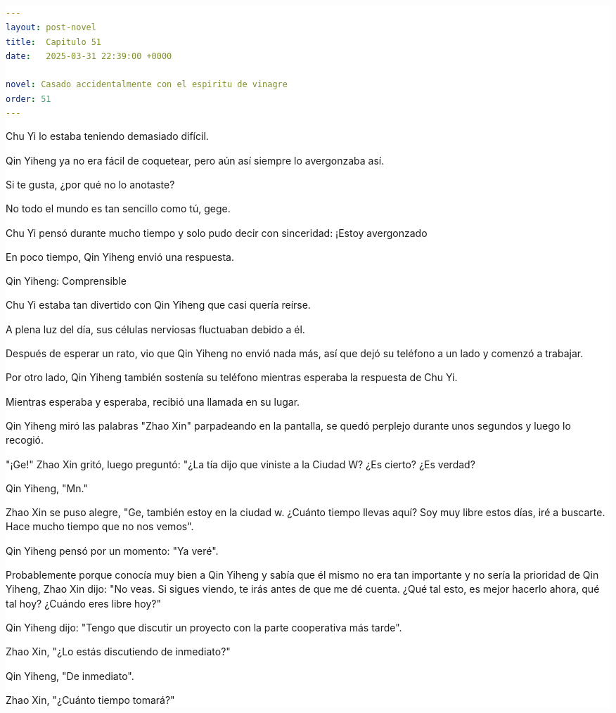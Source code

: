 ```yaml
---
layout: post-novel
title:  Capitulo 51
date:   2025-03-31 22:39:00 +0000

novel: Casado accidentalmente con el espiritu de vinagre
order: 51
---
```



Chu Yi lo estaba teniendo demasiado difícil.

Qin Yiheng ya no era fácil de coquetear, pero aún así siempre lo avergonzaba así.

Si te gusta, ¿por qué no lo anotaste?

No todo el mundo es tan sencillo como tú, gege.

Chu Yi pensó durante mucho tiempo y solo pudo decir con sinceridad: ¡Estoy avergonzado

En poco tiempo, Qin Yiheng envió una respuesta.

Qin Yiheng: Comprensible

Chu Yi estaba tan divertido con Qin Yiheng que casi quería reírse.

A plena luz del día, sus células nerviosas fluctuaban debido a él.

Después de esperar un rato, vio que Qin Yiheng no envió nada más, así que dejó su teléfono a un lado y comenzó a trabajar.

Por otro lado, Qin Yiheng también sostenía su teléfono mientras esperaba la respuesta de Chu Yi.

Mientras esperaba y esperaba, recibió una llamada en su lugar.

Qin Yiheng miró las palabras "Zhao Xin" parpadeando en la pantalla, se quedó perplejo durante unos segundos y luego lo recogió.

"¡Ge!" Zhao Xin gritó, luego preguntó: "¿La tía dijo que viniste a la Ciudad W? ¿Es cierto? ¿Es verdad?

Qin Yiheng, "Mn."

Zhao Xin se puso alegre, "Ge, también estoy en la ciudad w. ¿Cuánto tiempo llevas aquí? Soy muy libre estos días, iré a buscarte. Hace mucho tiempo que no nos vemos".

Qin Yiheng pensó por un momento: "Ya veré".

Probablemente porque conocía muy bien a Qin Yiheng y sabía que él mismo no era tan importante y no sería la prioridad de Qin Yiheng, Zhao Xin dijo: "No veas. Si sigues viendo, te irás antes de que me dé cuenta. ¿Qué tal esto, es mejor hacerlo ahora, qué tal hoy? ¿Cuándo eres libre hoy?"

Qin Yiheng dijo: "Tengo que discutir un proyecto con la parte cooperativa más tarde".

Zhao Xin, "¿Lo estás discutiendo de inmediato?"

Qin Yiheng, "De inmediato".

Zhao Xin, "¿Cuánto tiempo tomará?"
